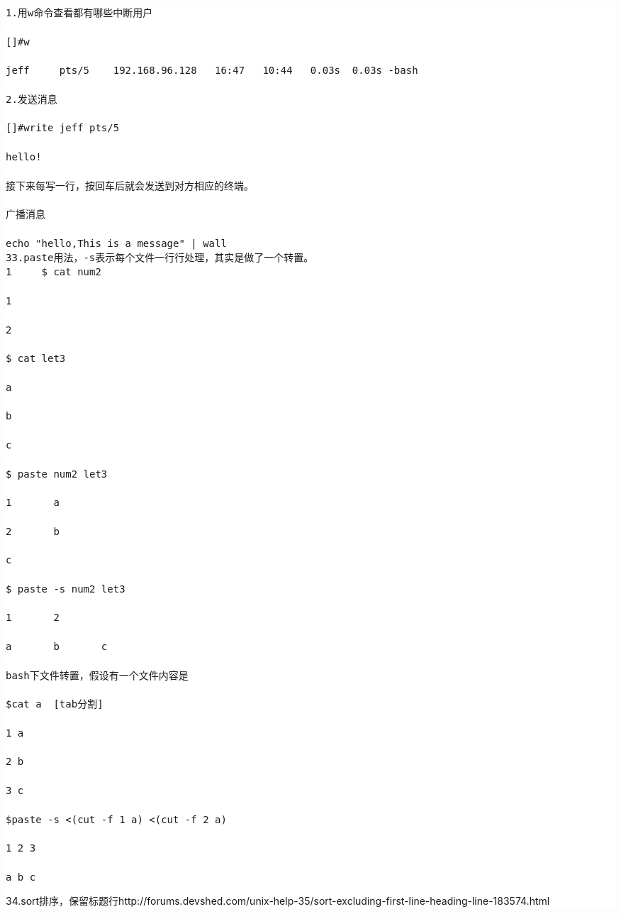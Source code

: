 <pre class="brush: bash; title: ; notranslate" title="">1.用w命令查看都有哪些中断用户

[]#w

jeff     pts/5    192.168.96.128   16:47   10:44   0.03s  0.03s -bash

2.发送消息

[]#write jeff pts/5

hello!

接下来每写一行，按回车后就会发送到对方相应的终端。

广播消息

echo "hello,This is a message" | wall
33.paste用法，-s表示每个文件一行行处理，其实是做了一个转置。
1     $ cat num2

1

2

$ cat let3

a

b

c

$ paste num2 let3

1       a

2       b

c

$ paste -s num2 let3

1       2

a       b       c

bash下文件转置，假设有一个文件内容是

$cat a  [tab分割]

1 a

2 b

3 c

$paste -s &lt;(cut -f 1 a) &lt;(cut -f 2 a)

1 2 3

a b c</pre>

34.sort排序，保留标题行http://forums.devshed.com/unix-help-35/sort-excluding-first-line-heading-line-183574.html


 [1]: http://codingstandards.iteye.com/blog/796299